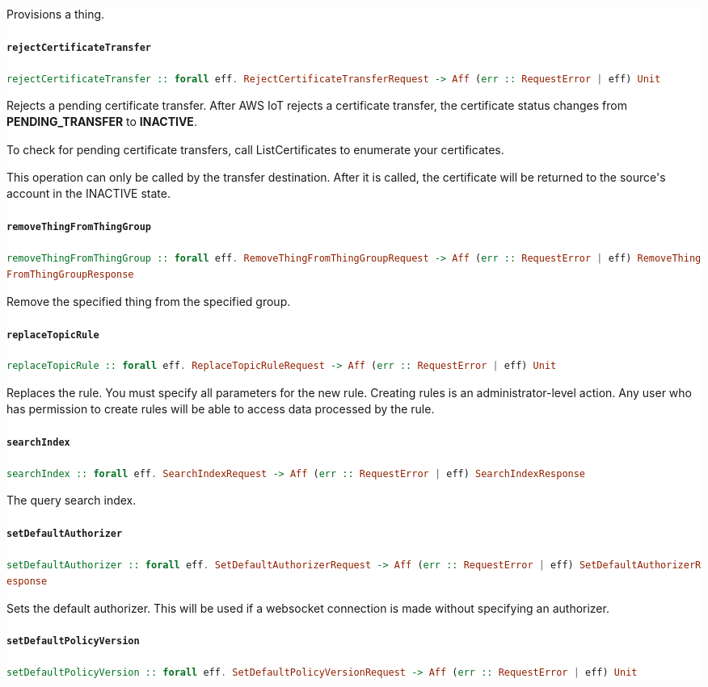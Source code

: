 <p>Provisions a thing.</p>

#### `rejectCertificateTransfer`

``` purescript
rejectCertificateTransfer :: forall eff. RejectCertificateTransferRequest -> Aff (err :: RequestError | eff) Unit
```

<p>Rejects a pending certificate transfer. After AWS IoT rejects a certificate transfer, the certificate status changes from <b>PENDING_TRANSFER</b> to <b>INACTIVE</b>.</p> <p>To check for pending certificate transfers, call <a>ListCertificates</a> to enumerate your certificates.</p> <p>This operation can only be called by the transfer destination. After it is called, the certificate will be returned to the source's account in the INACTIVE state.</p>

#### `removeThingFromThingGroup`

``` purescript
removeThingFromThingGroup :: forall eff. RemoveThingFromThingGroupRequest -> Aff (err :: RequestError | eff) RemoveThingFromThingGroupResponse
```

<p>Remove the specified thing from the specified group.</p>

#### `replaceTopicRule`

``` purescript
replaceTopicRule :: forall eff. ReplaceTopicRuleRequest -> Aff (err :: RequestError | eff) Unit
```

<p>Replaces the rule. You must specify all parameters for the new rule. Creating rules is an administrator-level action. Any user who has permission to create rules will be able to access data processed by the rule.</p>

#### `searchIndex`

``` purescript
searchIndex :: forall eff. SearchIndexRequest -> Aff (err :: RequestError | eff) SearchIndexResponse
```

<p>The query search index.</p>

#### `setDefaultAuthorizer`

``` purescript
setDefaultAuthorizer :: forall eff. SetDefaultAuthorizerRequest -> Aff (err :: RequestError | eff) SetDefaultAuthorizerResponse
```

<p>Sets the default authorizer. This will be used if a websocket connection is made without specifying an authorizer.</p>

#### `setDefaultPolicyVersion`

``` purescript
setDefaultPolicyVersion :: forall eff. SetDefaultPolicyVersionRequest -> Aff (err :: RequestError | eff) Unit
```
